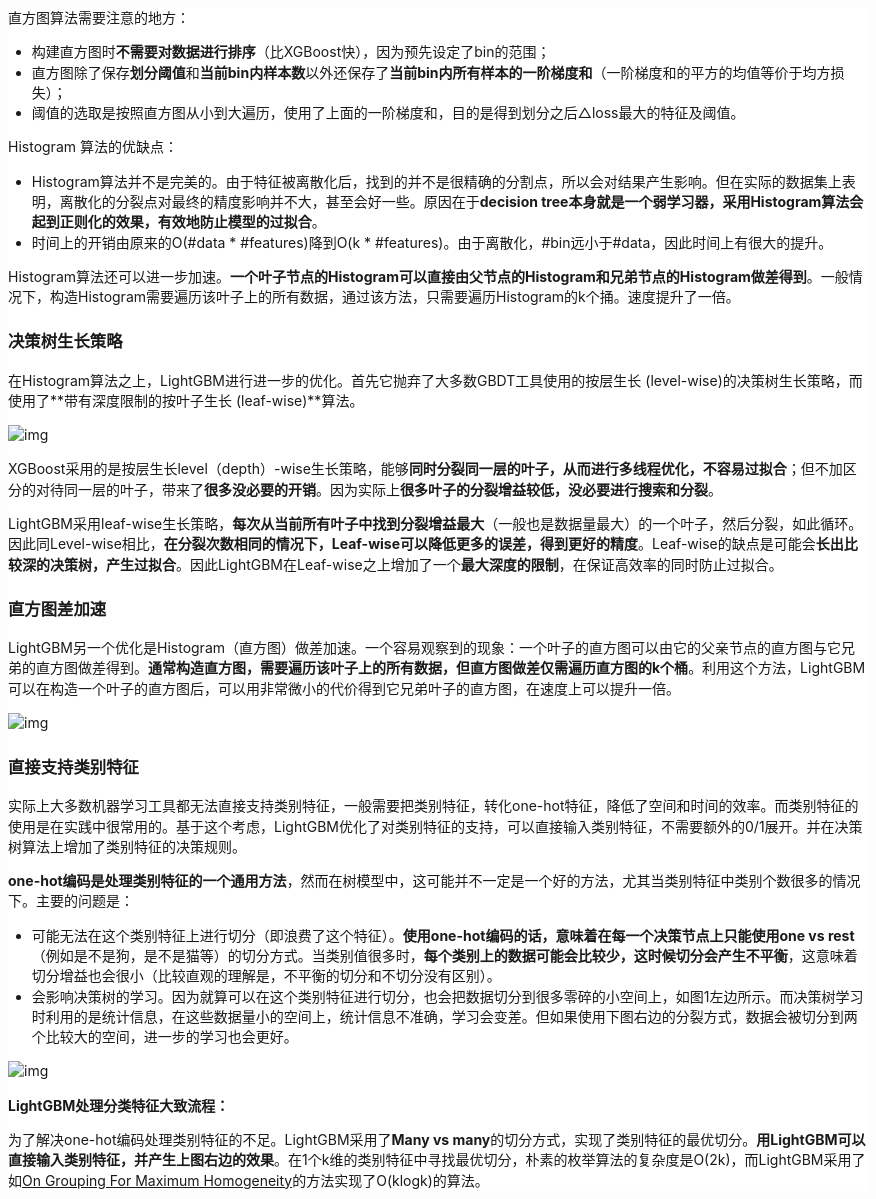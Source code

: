直方图算法需要注意的地方：

- 构建直方图时**不需要对数据进行排序**（比XGBoost快），因为预先设定了bin的范围；
- 直方图除了保存**划分阈值**和**当前bin内样本数**以外还保存了**当前bin内所有样本的一阶梯度和**（一阶梯度和的平方的均值等价于均方损失）；
- 阈值的选取是按照直方图从小到大遍历，使用了上面的一阶梯度和，目的是得到划分之后△loss最大的特征及阈值。

Histogram 算法的优缺点：

- Histogram算法并不是完美的。由于特征被离散化后，找到的并不是很精确的分割点，所以会对结果产生影响。但在实际的数据集上表明，离散化的分裂点对最终的精度影响并不大，甚至会好一些。原因在于**decision tree本身就是一个弱学习器，采用Histogram算法会起到正则化的效果，有效地防止模型的过拟合**。
- 时间上的开销由原来的O(#data * #features)降到O(k * #features)。由于离散化，#bin远小于#data，因此时间上有很大的提升。

Histogram算法还可以进一步加速。**一个叶子节点的Histogram可以直接由父节点的Histogram和兄弟节点的Histogram做差得到**。一般情况下，构造Histogram需要遍历该叶子上的所有数据，通过该方法，只需要遍历Histogram的k个捅。速度提升了一倍。

### 决策树生长策略

在Histogram算法之上，LightGBM进行进一步的优化。首先它抛弃了大多数GBDT工具使用的按层生长 (level-wise)的决策树生长策略，而使用了**带有深度限制的按叶子生长 (leaf-wise)**算法。

![img](https://www.biaodianfu.com/wp-content/uploads/2020/09/leaf-wise.png)

XGBoost采用的是按层生长level（depth）-wise生长策略，能够**同时分裂同一层的叶子，从而进行多线程优化，不容易过拟合**；但不加区分的对待同一层的叶子，带来了**很多没必要的开销**。因为实际上**很多叶子的分裂增益较低，没必要进行搜索和分裂**。

LightGBM采用leaf-wise生长策略，**每次从当前所有叶子中找到分裂增益最大**（一般也是数据量最大）的一个叶子，然后分裂，如此循环。因此同Level-wise相比，**在分裂次数相同的情况下，Leaf-wise可以降低更多的误差，得到更好的精度**。Leaf-wise的缺点是可能会**长出比较深的决策树，产生过拟合**。因此LightGBM在Leaf-wise之上增加了一个**最大深度的限制**，在保证高效率的同时防止过拟合。

### 直方图差加速

LightGBM另一个优化是Histogram（直方图）做差加速。一个容易观察到的现象：一个叶子的直方图可以由它的父亲节点的直方图与它兄弟的直方图做差得到。**通常构造直方图，需要遍历该叶子上的所有数据，但直方图做差仅需遍历直方图的k个桶**。利用这个方法，LightGBM可以在构造一个叶子的直方图后，可以用非常微小的代价得到它兄弟叶子的直方图，在速度上可以提升一倍。

![img](https://www.biaodianfu.com/wp-content/uploads/2020/09/lightgbm-histogram.png)

### 直接支持类别特征

实际上大多数机器学习工具都无法直接支持类别特征，一般需要把类别特征，转化one-hot特征，降低了空间和时间的效率。而类别特征的使用是在实践中很常用的。基于这个考虑，LightGBM优化了对类别特征的支持，可以直接输入类别特征，不需要额外的0/1展开。并在决策树算法上增加了类别特征的决策规则。

**one-hot编码是处理类别特征的一个通用方法**，然而在树模型中，这可能并不一定是一个好的方法，尤其当类别特征中类别个数很多的情况下。主要的问题是：

- 可能无法在这个类别特征上进行切分（即浪费了这个特征）。**使用one-hot编码的话，意味着在每一个决策节点上只能使用one vs rest**（例如是不是狗，是不是猫等）的切分方式。当类别值很多时，**每个类别上的数据可能会比较少，这时候切分会产生不平衡**，这意味着切分增益也会很小（比较直观的理解是，不平衡的切分和不切分没有区别）。
- 会影响决策树的学习。因为就算可以在这个类别特征进行切分，也会把数据切分到很多零碎的小空间上，如图1左边所示。而决策树学习时利用的是统计信息，在这些数据量小的空间上，统计信息不准确，学习会变差。但如果使用下图右边的分裂方式，数据会被切分到两个比较大的空间，进一步的学习也会更好。

 ![img](https://www.biaodianfu.com/wp-content/uploads/2020/09/node.jpg) 

**LightGBM处理分类特征大致流程：**

为了解决one-hot编码处理类别特征的不足。LightGBM采用了**Many vs many**的切分方式，实现了类别特征的最优切分。**用LightGBM可以直接输入类别特征，并产生上图右边的效果**。在1个k维的类别特征中寻找最优切分，朴素的枚举算法的复杂度是O(2k)，而LightGBM采用了如[On Grouping For Maximum Homogeneity](http://www.csiss.org/SPACE/workshops/2004/SAC/files/fisher.pdf)的方法实现了O(klogk)的算法。
